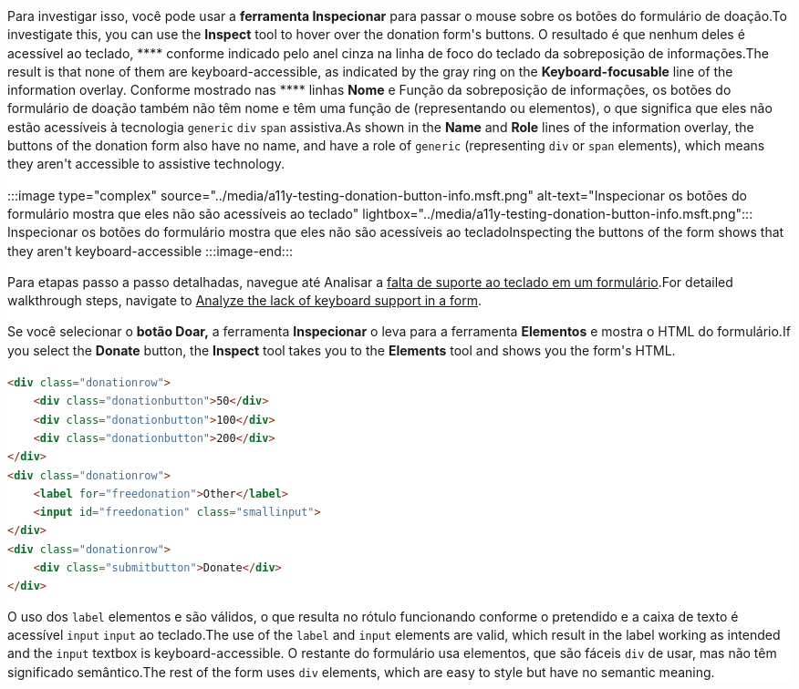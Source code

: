 <span data-ttu-id="3abae-288">Para investigar isso, você pode usar a **ferramenta Inspecionar** para passar o mouse sobre os botões do formulário de doação.</span><span class="sxs-lookup"><span data-stu-id="3abae-288">To investigate this, you can use the **Inspect** tool to hover over the donation form's buttons.</span></span>  <span data-ttu-id="3abae-289">O resultado é que nenhum deles é acessível ao teclado, \*\*\*\* conforme indicado pelo anel cinza na linha de foco do teclado da sobreposição de informações.</span><span class="sxs-lookup"><span data-stu-id="3abae-289">The result is that none of them are keyboard-accessible, as indicated by the gray ring on the **Keyboard-focusable** line of the information overlay.</span></span>  <span data-ttu-id="3abae-290">Conforme mostrado nas \*\*\*\* linhas **Nome** e Função da sobreposição de informações, os botões do formulário de doação também não têm nome e têm uma função de (representando ou elementos), o que significa que eles não estão acessíveis à tecnologia `generic` `div` `span` assistiva.</span><span class="sxs-lookup"><span data-stu-id="3abae-290">As shown in the **Name** and **Role** lines of the information overlay, the buttons of the donation form also have no name, and have a role of `generic` (representing `div` or `span` elements), which means they aren't accessible to assistive technology.</span></span>

:::image type="complex" source="../media/a11y-testing-donation-button-info.msft.png" alt-text="Inspecionar os botões do formulário mostra que eles não são acessíveis ao teclado" lightbox="../media/a11y-testing-donation-button-info.msft.png":::
    <span data-ttu-id="3abae-292">Inspecionar os botões do formulário mostra que eles não são acessíveis ao teclado</span><span class="sxs-lookup"><span data-stu-id="3abae-292">Inspecting the buttons of the form shows that they aren't keyboard-accessible</span></span>
:::image-end:::

<span data-ttu-id="3abae-293">Para etapas passo a passo detalhadas, navegue até Analisar a [falta de suporte ao teclado em um formulário](test-analyze-no-keyboard-support.md).</span><span class="sxs-lookup"><span data-stu-id="3abae-293">For detailed walkthrough steps, navigate to [Analyze the lack of keyboard support in a form](test-analyze-no-keyboard-support.md).</span></span>

<span data-ttu-id="3abae-294">Se você selecionar o **botão Doar,** a ferramenta **Inspecionar** o leva para a ferramenta **Elementos** e mostra o HTML do formulário.</span><span class="sxs-lookup"><span data-stu-id="3abae-294">If you select the **Donate** button, the **Inspect** tool takes you to the **Elements** tool and shows you the form's HTML.</span></span>

```HTML
<div class="donationrow">
    <div class="donationbutton">50</div>
    <div class="donationbutton">100</div>
    <div class="donationbutton">200</div>
</div>
<div class="donationrow">
    <label for="freedonation">Other</label>
    <input id="freedonation" class="smallinput">
</div>
<div class="donationrow">
    <div class="submitbutton">Donate</div>
</div>
```

<span data-ttu-id="3abae-295">O uso dos `label` elementos e são válidos, o que resulta no rótulo funcionando conforme o pretendido e a caixa de texto é acessível `input` `input` ao teclado.</span><span class="sxs-lookup"><span data-stu-id="3abae-295">The use of the `label` and `input` elements are valid, which result in the label working as intended and the `input` textbox is keyboard-accessible.</span></span>  <span data-ttu-id="3abae-296">O restante do formulário usa elementos, que são fáceis `div` de usar, mas não têm significado semântico.</span><span class="sxs-lookup"><span data-stu-id="3abae-296">The rest of the form uses `div` elements, which are easy to style but have no semantic meaning.</span></span>
